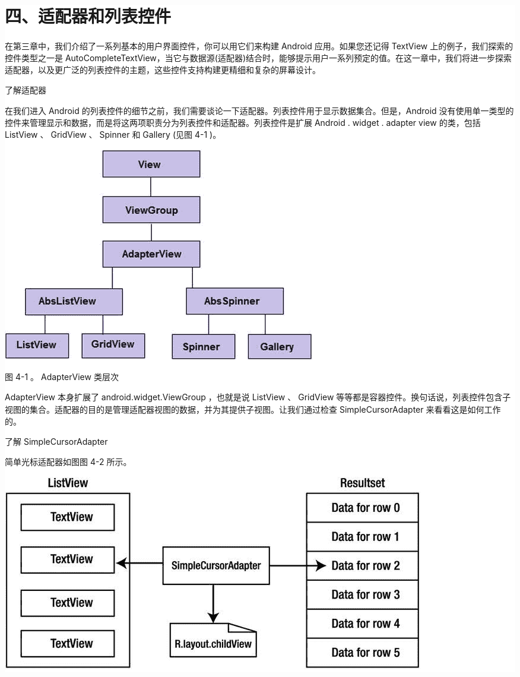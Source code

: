 # 四、适配器和列表控件

在第三章中，我们介绍了一系列基本的用户界面控件，你可以用它们来构建 Android 应用。如果您还记得 TextView 上的例子，我们探索的控件类型之一是 AutoCompleteTextView，当它与数据源(适配器)结合时，能够提示用户一系列预定的值。在这一章中，我们将进一步探索适配器，以及更广泛的列表控件的主题，这些控件支持构建更精细和复杂的屏幕设计。

了解适配器

在我们进入 Android 的列表控件的细节之前，我们需要谈论一下适配器。列表控件用于显示数据集合。但是，Android 没有使用单一类型的控件来管理显示和数据，而是将这两项职责分为列表控件和适配器。列表控件是扩展 Android . widget . adapter view 的类，包括 ListView 、 GridView 、 Spinner 和 Gallery (见图 4-1 )。

![9781430246800_Fig04-01.jpg](img/image00853.jpeg)

图 4-1 。 AdapterView 类层次

AdapterView 本身扩展了 android.widget.ViewGroup ，也就是说 ListView 、 GridView 等等都是容器控件。换句话说，列表控件包含子视图的集合。适配器的目的是管理适配器视图的数据，并为其提供子视图。让我们通过检查 SimpleCursorAdapter 来看看这是如何工作的。

了解 SimpleCursorAdapter

简单光标适配器如图图 4-2 所示。

![9781430246800_Fig04-02.jpg](img/image00854.jpeg)
